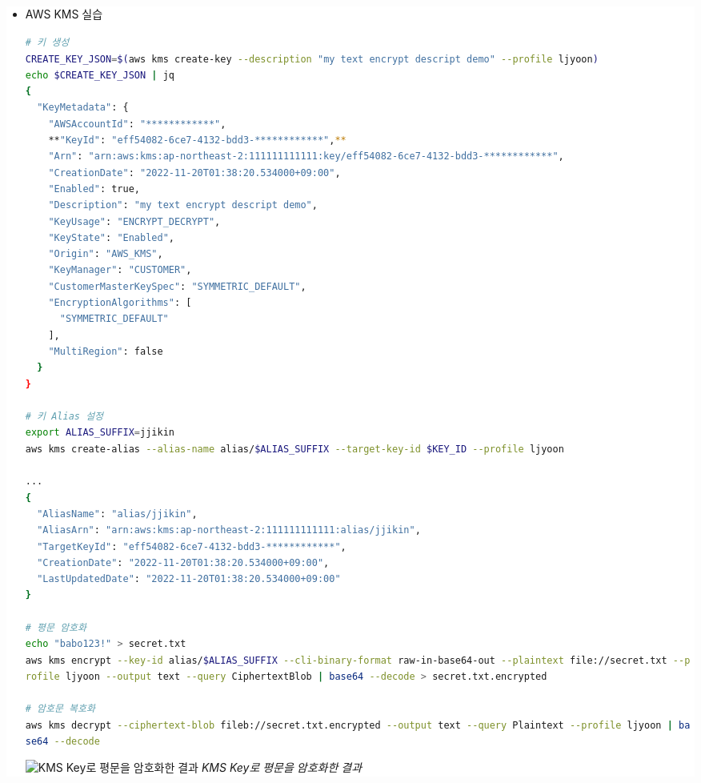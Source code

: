 - AWS KMS 실습

  ```bash
  # 키 생성
  CREATE_KEY_JSON=$(aws kms create-key --description "my text encrypt descript demo" --profile ljyoon)
  echo $CREATE_KEY_JSON | jq
  {
    "KeyMetadata": {
      "AWSAccountId": "************",
      **"KeyId": "eff54082-6ce7-4132-bdd3-************",**
      "Arn": "arn:aws:kms:ap-northeast-2:111111111111:key/eff54082-6ce7-4132-bdd3-************",
      "CreationDate": "2022-11-20T01:38:20.534000+09:00",
      "Enabled": true,
      "Description": "my text encrypt descript demo",
      "KeyUsage": "ENCRYPT_DECRYPT",
      "KeyState": "Enabled",
      "Origin": "AWS_KMS",
      "KeyManager": "CUSTOMER",
      "CustomerMasterKeySpec": "SYMMETRIC_DEFAULT",
      "EncryptionAlgorithms": [
        "SYMMETRIC_DEFAULT"
      ],
      "MultiRegion": false
    }
  }
  
  # 키 Alias 설정
  export ALIAS_SUFFIX=jjikin
  aws kms create-alias --alias-name alias/$ALIAS_SUFFIX --target-key-id $KEY_ID --profile ljyoon
  
  ...
  {
    "AliasName": "alias/jjikin",
    "AliasArn": "arn:aws:kms:ap-northeast-2:111111111111:alias/jjikin",
    "TargetKeyId": "eff54082-6ce7-4132-bdd3-************",
    "CreationDate": "2022-11-20T01:38:20.534000+09:00",
    "LastUpdatedDate": "2022-11-20T01:38:20.534000+09:00"
  }
  
  # 평문 암호화
  echo "babo123!" > secret.txt
  aws kms encrypt --key-id alias/$ALIAS_SUFFIX --cli-binary-format raw-in-base64-out --plaintext file://secret.txt --profile ljyoon --output text --query CiphertextBlob | base64 --decode > secret.txt.encrypted
  
  # 암호문 복호화
  aws kms decrypt --ciphertext-blob fileb://secret.txt.encrypted --output text --query Plaintext --profile ljyoon | base64 --decode
  ```

  ![KMS Key로 평문을 암호화한 결과](/Users/mzc01-ljyoon/Documents/blog/jjikin.github.io/assets/img/posts/image-20221126230121624.png)
  _KMS Key로 평문을 암호화한 결과_
